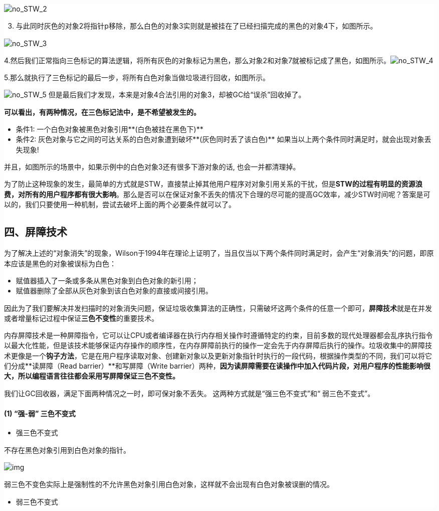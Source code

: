 ![no_STW_2](https://liangyaopei.github.io/2021/01/02/golang-gc-intro/no_STW_2.png)

3. 与此同时灰色的对象2将指针p移除，那么白色的对象3实则就是被挂在了已经扫描完成的黑色的对象4下，如图所示。

![no_STW_3](https://liangyaopei.github.io/2021/01/02/golang-gc-intro/no_STW_3.png)





4.然后我们正常指向三色标记的算法逻辑，将所有灰色的对象标记为黑色，那么对象2和对象7就被标记成了黑色，如图所示。![no_STW_4](https://liangyaopei.github.io/2021/01/02/golang-gc-intro/no_STW_4.png)



5.那么就执行了三色标记的最后一步，将所有白色对象当做垃圾进行回收，如图所示。

![no_STW_5](https://liangyaopei.github.io/2021/01/02/golang-gc-intro/no_STW_5.png)
但是最后我们才发现，本来是对象4合法引用的对象3，却被GC给“误杀”回收掉了。

**可以看出，有两种情况，在三色标记法中，是不希望被发生的。**

- 条件1: 一个白色对象被黑色对象引用**(白色被挂在黑色下)**
- 条件2: 灰色对象与它之间的可达关系的白色对象遭到破坏**(灰色同时丢了该白色)**
  如果当以上两个条件同时满足时，就会出现对象丢失现象!

并且，如图所示的场景中，如果示例中的白色对象3还有很多下游对象的话, 也会一并都清理掉。

为了防止这种现象的发生，最简单的方式就是STW，直接禁止掉其他用户程序对对象引用关系的干扰，但是**STW的过程有明显的资源浪费，对所有的用户程序都有很大影响**。那么是否可以在保证对象不丢失的情况下合理的尽可能的提高GC效率，减少STW时间呢？答案是可以的，我们只要使用一种机制，尝试去破坏上面的两个必要条件就可以了。



## **四、屏障技术**

为了解决上述的“对象消失”的现象，Wilson于1994年在理论上证明了，当且仅当以下两个条件同时满足时，会产生“对象消失”的问题，即原本应该是黑色的对象被误标为白色：

- 赋值器插入了一条或多条从黑色对象到白色对象的新引用；
- 赋值器删除了全部从灰色对象到该白色对象的直接或间接引用。

因此为了我们要解决并发扫描时的对象消失问题，保证垃圾收集算法的正确性，只需破坏这两个条件的任意一个即可，**屏障技术**就是在并发或者增量标记过程中保证**三色不变性**的重要技术。

内存屏障技术是一种屏障指令，它可以让CPU或者编译器在执行内存相关操作时遵循特定的约束，目前多数的现代处理器都会乱序执行指令以最大化性能，但是该技术能够保证内存操作的顺序性，在内存屏障前执行的操作一定会先于内存屏障后执行的操作。垃圾收集中的屏障技术更像是一个**钩子方法**，它是在用户程序读取对象、创建新对象以及更新对象指针时执行的一段代码，根据操作类型的不同，我们可以将它们分成**读屏障（Read barrier）**和写屏障（Write barrier）两种，**因为读屏障需要在读操作中加入代码片段，对用户程序的性能影响很大，所以编程语言往往都会采用写屏障保证三色不变性。**



我们让GC回收器，满足下面两种情况之一时，即可保对象不丢失。  这两种方式就是“强三色不变式”和“ 弱三色不变式”。

#### (1) “强-弱” 三色不变式

- 强三色不变式

不存在黑色对象引用到白色对象的指针。

![img](https://cdn.nlark.com/yuque/0/2022/jpeg/26269664/1651036383192-cb6b9fe9-4946-47da-bb9a-643f0c38a654.jpeg?x-oss-process=image%2Fwatermark%2Ctype_d3F5LW1pY3JvaGVp%2Csize_55%2Ctext_5YiY5Li55YawQWNlbGQ%3D%2Ccolor_FFFFFF%2Cshadow_50%2Ct_80%2Cg_se%2Cx_10%2Cy_10)


弱三色不变色实际上是强制性的不允许黑色对象引用白色对象，这样就不会出现有白色对象被误删的情况。

- 弱三色不变式
